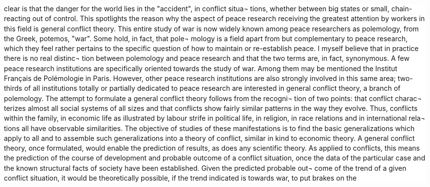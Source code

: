 clear is that the danger for the world
lies in the "accident", in conflict situa¬
tions, whether between big states or
small, chain-reacting out of control.
This spotlights the reason why the
aspect of peace research receiving the
greatest attention by workers in this
field is general conflict theory.
This entire study of war is now widely
known among peace researchers as
polemology, from the Greek, potemos,
"war". Some hold, in fact, that pole¬
mology is a field apart from but
complementary to peace research,
which they feel rather pertains to the
specific question of how to maintain
or re-establish peace. I myself believe
that in practice there is no real distinc¬
tion between polemology and peace
research and that the two terms are,
in fact, synonymous.
A few peace research institutions
are specifically oriented towards the
study of war. Among them may be
mentioned the Institut Français de
Polémologie in Paris. However, other
peace research institutions are also
strongly involved in this same area;
two-thirds of all institutions totally or
partially dedicated to peace research
are interested in general conflict
theory, a branch of polemology.
The attempt to formulate a general
conflict theory follows from the recogni¬
tion of two points: that conflict charac¬
terizes almost all social systems of
all sizes and that conflicts show fairly
similar patterns in the way they evolve.
Thus, conflicts within the family, in
economic life as illustrated by labour
strife in political life, in religion, in
race relations and in international rela¬
tions all have observable similarities.
The objective of studies of these
manifestations is to find the basic
generalizations which apply to all and
to assemble such generalizations into
a theory of conflict, similar in kind to
economic theory.
A general conflict theory, once
formulated, would enable the prediction
of results, as does any scientific
theory. As applied to conflicts, this
means the prediction of the course of
development and probable outcome
of a conflict situation, once the data of
the particular case and the known
structural facts of society have been
established.
Given the predicted probable out¬
come of the trend of a given conflict
situation, it would be theoretically
possible, if the trend indicated is
towards war, to put brakes on the